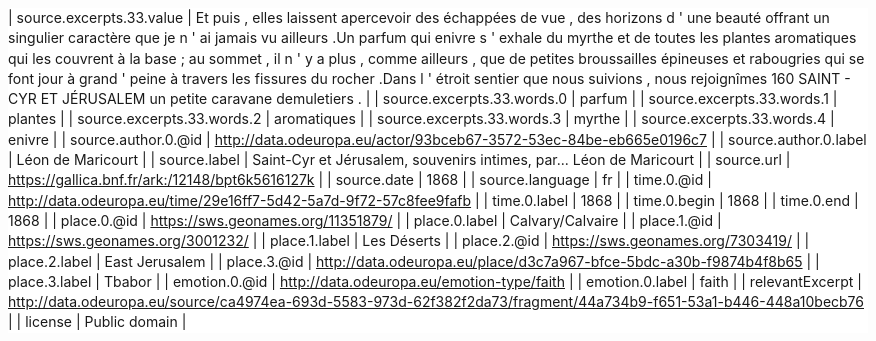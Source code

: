 | source.excerpts.33.value | Et puis , elles laissent apercevoir des échappées de vue , des horizons d ' une beauté offrant un singulier caractère que je n ' ai jamais vu ailleurs .Un parfum qui enivre s ' exhale du myrthe et de toutes les plantes aromatiques qui les couvrent à la base ; au sommet , il n ' y a plus , comme ailleurs , que de petites broussailles épineuses et rabougries qui se font jour à grand ' peine à travers les fissures du rocher .Dans l ' étroit sentier que nous suivions , nous rejoignîmes 160 SAINT - CYR ET JÉRUSALEM un petite caravane demuletiers . |
| source.excerpts.33.words.0 | parfum |
| source.excerpts.33.words.1 | plantes |
| source.excerpts.33.words.2 | aromatiques |
| source.excerpts.33.words.3 | myrthe |
| source.excerpts.33.words.4 | enivre |
| source.author.0.@id | http://data.odeuropa.eu/actor/93bceb67-3572-53ec-84be-eb665e0196c7 |
| source.author.0.label | Léon de  Maricourt |
| source.label | Saint-Cyr et Jérusalem, souvenirs intimes, par... Léon de Maricourt |
| source.url | https://gallica.bnf.fr/ark:/12148/bpt6k5616127k |
| source.date | 1868 |
| source.language | fr |
| time.0.@id | http://data.odeuropa.eu/time/29e16ff7-5d42-5a7d-9f72-57c8fee9fafb |
| time.0.label | 1868 |
| time.0.begin | 1868 |
| time.0.end | 1868 |
| place.0.@id | https://sws.geonames.org/11351879/ |
| place.0.label | Calvary/Calvaire |
| place.1.@id | https://sws.geonames.org/3001232/ |
| place.1.label | Les Déserts |
| place.2.@id | https://sws.geonames.org/7303419/ |
| place.2.label | East Jerusalem |
| place.3.@id | http://data.odeuropa.eu/place/d3c7a967-bfce-5bdc-a30b-f9874b4f8b65 |
| place.3.label | Tbabor |
| emotion.0.@id | http://data.odeuropa.eu/emotion-type/faith |
| emotion.0.label | faith |
| relevantExcerpt | http://data.odeuropa.eu/source/ca4974ea-693d-5583-973d-62f382f2da73/fragment/44a734b9-f651-53a1-b446-448a10becb76 |
| license | Public domain |
